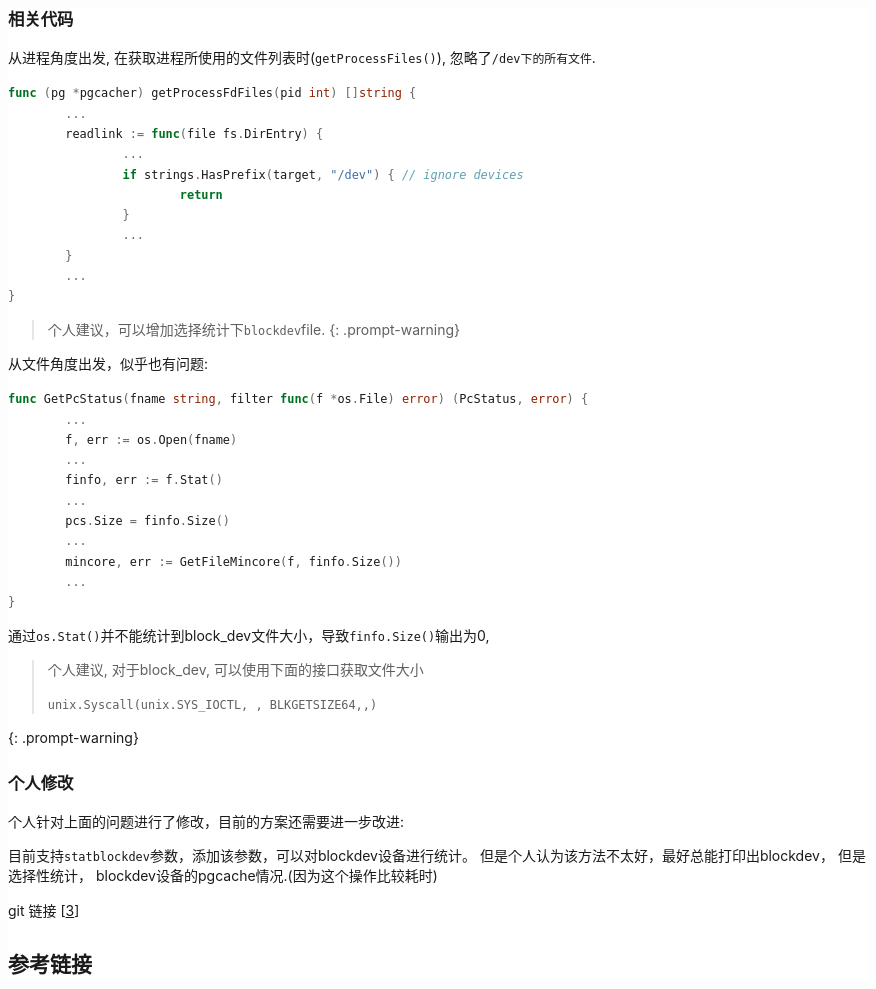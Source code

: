 ### 相关代码

从进程角度出发, 在获取进程所使用的文件列表时(`getProcessFiles()`), 
忽略了`/dev下的所有文件`.

```go
func (pg *pgcacher) getProcessFdFiles(pid int) []string {
        ...
        readlink := func(file fs.DirEntry) {
                ...
                if strings.HasPrefix(target, "/dev") { // ignore devices
                        return
                }
                ...
        }
        ...
}
```

> 个人建议，可以增加选择统计下`blockdev`file.
{: .prompt-warning}

从文件角度出发，似乎也有问题:
```go
func GetPcStatus(fname string, filter func(f *os.File) error) (PcStatus, error) {
        ...
        f, err := os.Open(fname)
        ...
        finfo, err := f.Stat()
        ...
        pcs.Size = finfo.Size()
        ...
        mincore, err := GetFileMincore(f, finfo.Size())
        ...
}
```
通过`os.Stat()`并不能统计到block_dev文件大小，导致`finfo.Size()`输出为0,

> 个人建议, 对于block_dev, 可以使用下面的接口获取文件大小
> ```
> unix.Syscall(unix.SYS_IOCTL, , BLKGETSIZE64,,)
> ```
{: .prompt-warning}

### 个人修改

个人针对上面的问题进行了修改，目前的方案还需要进一步改进:

目前支持`statblockdev`参数，添加该参数，可以对blockdev设备进行统计。
但是个人认为该方法不太好，最好总能打印出blockdev， 但是选择性统计，
blockdev设备的pgcache情况.(因为这个操作比较耗时)

git 链接 \[[3][my_pgcacher_git_link]\]

## 参考链接


[pgcacher_git_link]: https://github.com/rfyiamcool/pgcacher
[pgcacher_ignore_stat_some_pgcache_issue]: https://github.com/rfyiamcool/pgcacher/issues/15
[my_pgcacher_git_link]: https://github.com/cai-fuqiang/pgcacher